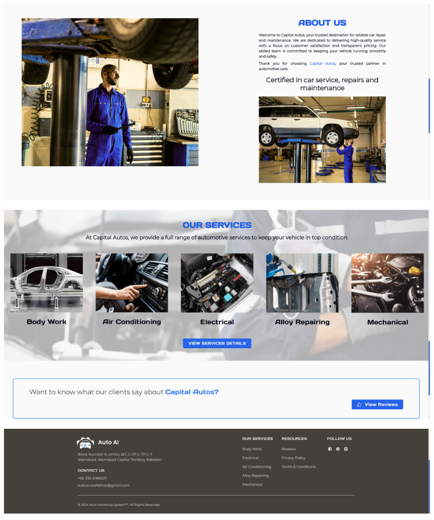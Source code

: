 ![Landing Page 3](https://github.com/TalhaHunter10/AUTO-WORKSHOP-SYSTEM/blob/main/Sample%20Views/landing3.png?raw=true)

![Landing Page 4](https://github.com/TalhaHunter10/AUTO-WORKSHOP-SYSTEM/blob/main/Sample%20Views/landing4.png?raw=true)

![Landing Page 5](https://github.com/TalhaHunter10/AUTO-WORKSHOP-SYSTEM/blob/main/Sample%20Views/landing5.png?raw=true)

